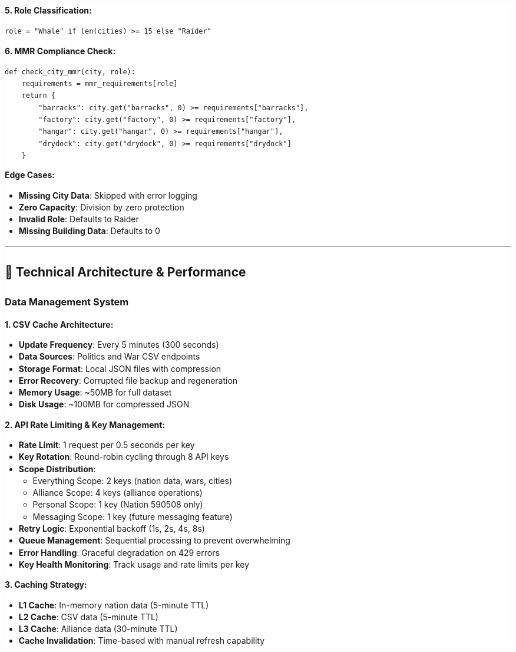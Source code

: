 **5. Role Classification:**
```
role = "Whale" if len(cities) >= 15 else "Raider"
```

**6. MMR Compliance Check:**
```
def check_city_mmr(city, role):
    requirements = mmr_requirements[role]
    return {
        "barracks": city.get("barracks", 0) >= requirements["barracks"],
        "factory": city.get("factory", 0) >= requirements["factory"],
        "hangar": city.get("hangar", 0) >= requirements["hangar"],
        "drydock": city.get("drydock", 0) >= requirements["drydock"]
    }
```

**Edge Cases:**
- **Missing City Data**: Skipped with error logging
- **Zero Capacity**: Division by zero protection
- **Invalid Role**: Defaults to Raider
- **Missing Building Data**: Defaults to 0

---

## 🔧 **Technical Architecture & Performance**

### **Data Management System**

**1. CSV Cache Architecture:**
- **Update Frequency**: Every 5 minutes (300 seconds)
- **Data Sources**: Politics and War CSV endpoints
- **Storage Format**: Local JSON files with compression
- **Error Recovery**: Corrupted file backup and regeneration
- **Memory Usage**: ~50MB for full dataset
- **Disk Usage**: ~100MB for compressed JSON

**2. API Rate Limiting & Key Management:**
- **Rate Limit**: 1 request per 0.5 seconds per key
- **Key Rotation**: Round-robin cycling through 8 API keys
- **Scope Distribution**: 
  - Everything Scope: 2 keys (nation data, wars, cities)
  - Alliance Scope: 4 keys (alliance operations)
  - Personal Scope: 1 key (Nation 590508 only)
  - Messaging Scope: 1 key (future messaging feature)
- **Retry Logic**: Exponential backoff (1s, 2s, 4s, 8s)
- **Queue Management**: Sequential processing to prevent overwhelming
- **Error Handling**: Graceful degradation on 429 errors
- **Key Health Monitoring**: Track usage and rate limits per key

**3. Caching Strategy:**
- **L1 Cache**: In-memory nation data (5-minute TTL)
- **L2 Cache**: CSV data (5-minute TTL)
- **L3 Cache**: Alliance data (30-minute TTL)
- **Cache Invalidation**: Time-based with manual refresh capability
